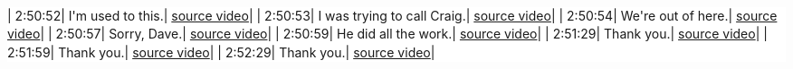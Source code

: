 | 2:50:52| I'm used to this.| [source video](https://archive.org/details/CoCom141117?start=10252)|
| 2:50:53| I was trying to call Craig.| [source video](https://archive.org/details/CoCom141117?start=10253)|
| 2:50:54| We're out of here.| [source video](https://archive.org/details/CoCom141117?start=10254)|
| 2:50:57| Sorry, Dave.| [source video](https://archive.org/details/CoCom141117?start=10257)|
| 2:50:59| He did all the work.| [source video](https://archive.org/details/CoCom141117?start=10259)|
| 2:51:29| Thank you.| [source video](https://archive.org/details/CoCom141117?start=10289)|
| 2:51:59| Thank you.| [source video](https://archive.org/details/CoCom141117?start=10319)|
| 2:52:29| Thank you.| [source video](https://archive.org/details/CoCom141117?start=10349)|
